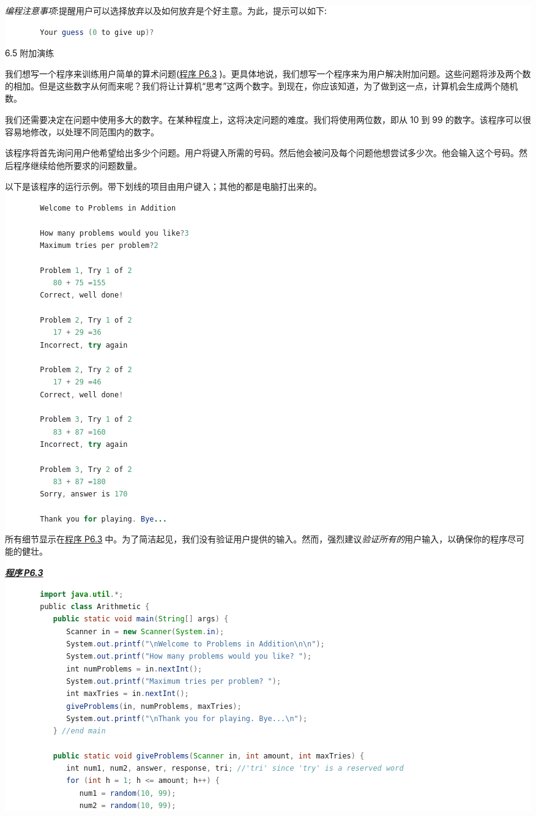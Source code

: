 *编程注意事项*:提醒用户可以选择放弃以及如何放弃是个好主意。为此，提示可以如下:

```java
        Your guess (0 to give up)?
```

6.5 附加演练

我们想写一个程序来训练用户简单的算术问题([程序 P6.3](#list3) )。更具体地说，我们想写一个程序来为用户解决附加问题。这些问题将涉及两个数的相加。但是这些数字从何而来呢？我们将让计算机“思考”这两个数字。到现在，你应该知道，为了做到这一点，计算机会生成两个随机数。

我们还需要决定在问题中使用多大的数字。在某种程度上，这将决定问题的难度。我们将使用两位数，即从 10 到 99 的数字。该程序可以很容易地修改，以处理不同范围内的数字。

该程序将首先询问用户他希望给出多少个问题。用户将键入所需的号码。然后他会被问及每个问题他想尝试多少次。他会输入这个号码。然后程序继续给他所要求的问题数量。

以下是该程序的运行示例。带下划线的项目由用户键入；其他的都是电脑打出来的。

```java
        Welcome to Problems in Addition

        How many problems would you like?3
        Maximum tries per problem?2

        Problem 1, Try 1 of 2
           80 + 75 =155
        Correct, well done!

        Problem 2, Try 1 of 2
           17 + 29 =36
        Incorrect, try again

        Problem 2, Try 2 of 2
           17 + 29 =46
        Correct, well done!

        Problem 3, Try 1 of 2
           83 + 87 =160
        Incorrect, try again

        Problem 3, Try 2 of 2
           83 + 87 =180
        Sorry, answer is 170

        Thank you for playing. Bye...
```

所有细节显示在[程序 P6.3](#list3) 中。为了简洁起见，我们没有验证用户提供的输入。然而，强烈建议*验证所有的*用户输入，以确保你的程序尽可能的健壮。

***[程序 P6.3](#_list3)***

```java
        import java.util.*;
        public class Arithmetic {
           public static void main(String[] args) {
              Scanner in = new Scanner(System.in);
              System.out.printf("\nWelcome to Problems in Addition\n\n");
              System.out.printf("How many problems would you like? ");
              int numProblems = in.nextInt();
              System.out.printf("Maximum tries per problem? ");
              int maxTries = in.nextInt();
              giveProblems(in, numProblems, maxTries);
              System.out.printf("\nThank you for playing. Bye...\n");
           } //end main

           public static void giveProblems(Scanner in, int amount, int maxTries) {
              int num1, num2, answer, response, tri; //'tri' since 'try' is a reserved word
              for (int h = 1; h <= amount; h++) {
                 num1 = random(10, 99);
                 num2 = random(10, 99);
```